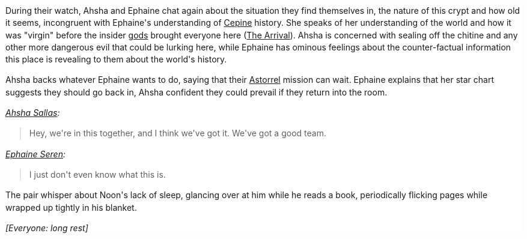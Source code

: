 During their watch, Ahsha and Ephaine chat again about the situation they find themselves in, the nature of this crypt and how old it seems, incongruent with Ephaine's understanding of [Cepine](../lineages/cepine.md) history. She speaks of her understanding of the world and how it was "virgin" before the insider [gods](../gods/gods.md) brought everyone here ([The Arrival](../history/events/the-third-coming.md)). Ahsha is concerned with sealing off the chitine and any other more dangerous evil that could be lurking here, while Ephaine has ominous feelings about the counter-factual information this place is revealing to them about the world's history.

Ahsha backs whatever Ephaine wants to do, saying that their [Astorrel](../organisations/government/astorrel/astorrel.md) mission can wait. Ephaine explains that her star chart suggests they should go back in, Ahsha confident they could prevail if they return into the room.

*[Ahsha Sallas](../characters/ahsha-sallas.md):*
> Hey, we're in this together, and I think we've got it. We've got a good team.

*[Ephaine Seren](../characters/ephaine-seren.md):*
> I just don't even know what this is.

The pair whisper about Noon's lack of sleep, glancing over at him while he reads a book, periodically flicking pages while wrapped up tightly in his blanket.

*[Everyone: long rest]*
